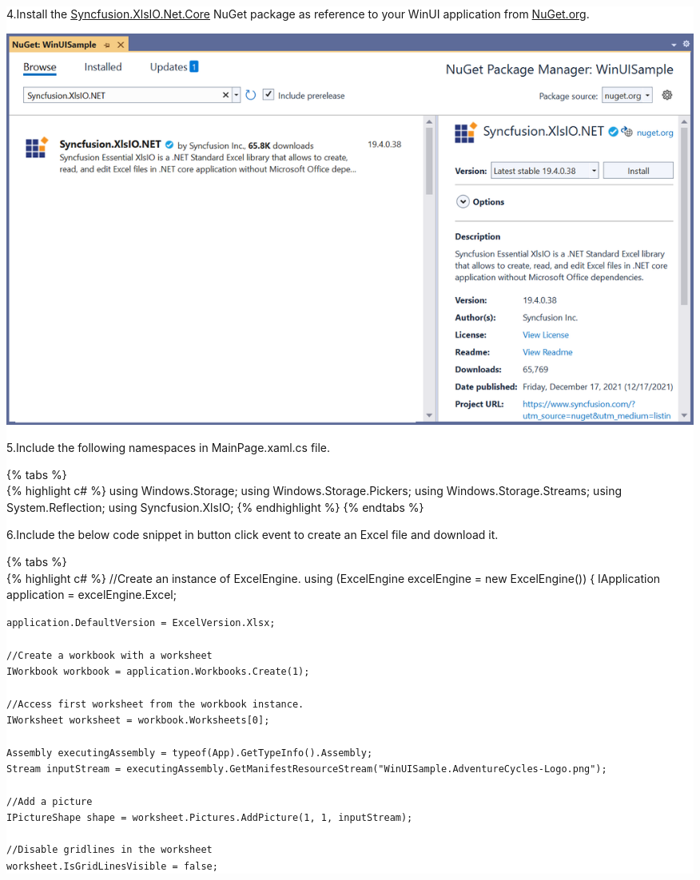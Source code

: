 4.Install the [Syncfusion.XlsIO.Net.Core](https://www.nuget.org/packages/Syncfusion.XlsIO.Net.Core) NuGet package as reference to your WinUI application from [NuGet.org](https://www.nuget.org).

![Add XlsIO reference to the project](WinUI_images/WinUI_images_img4.png)

5.Include the following namespaces in MainPage.xaml.cs file.

{% tabs %}  
{% highlight c# %}
using Windows.Storage;
using Windows.Storage.Pickers;
using Windows.Storage.Streams;
using System.Reflection;
using Syncfusion.XlsIO;
{% endhighlight %}
{% endtabs %} 

6.Include the below code snippet in button click event to create an Excel file and download it.

{% tabs %}  
{% highlight c# %}
//Create an instance of ExcelEngine.
using (ExcelEngine excelEngine = new ExcelEngine())
{
    IApplication application = excelEngine.Excel;

    application.DefaultVersion = ExcelVersion.Xlsx;

    //Create a workbook with a worksheet
    IWorkbook workbook = application.Workbooks.Create(1);

    //Access first worksheet from the workbook instance.
    IWorksheet worksheet = workbook.Worksheets[0];

    Assembly executingAssembly = typeof(App).GetTypeInfo().Assembly;
    Stream inputStream = executingAssembly.GetManifestResourceStream("WinUISample.AdventureCycles-Logo.png");

    //Add a picture
    IPictureShape shape = worksheet.Pictures.AddPicture(1, 1, inputStream);

    //Disable gridlines in the worksheet
    worksheet.IsGridLinesVisible = false;
